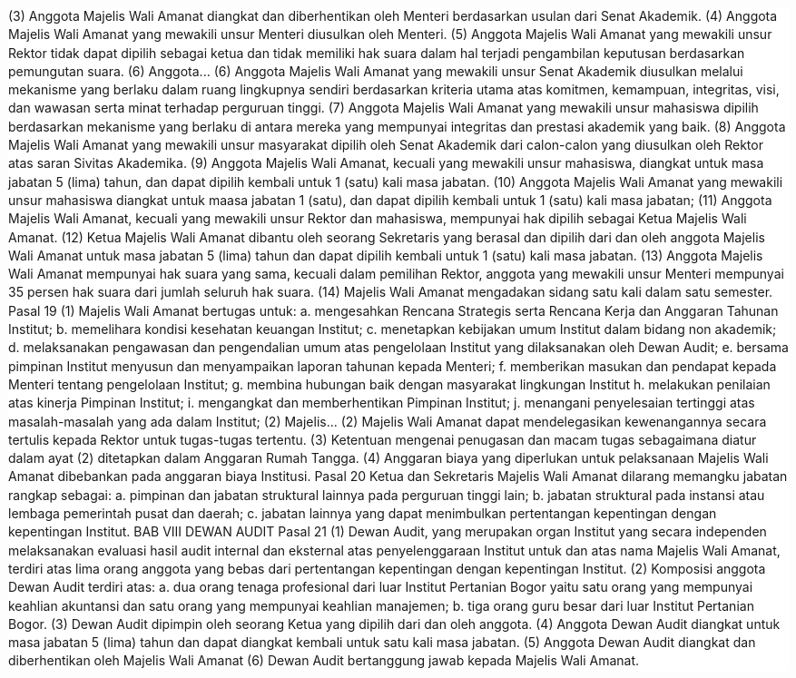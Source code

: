 (3) Anggota Majelis Wali Amanat diangkat dan diberhentikan oleh Menteri berdasarkan usulan dari Senat Akademik.
(4) Anggota Majelis Wali Amanat yang mewakili unsur Menteri diusulkan oleh Menteri.
(5) Anggota Majelis Wali Amanat yang mewakili unsur Rektor tidak dapat dipilih sebagai ketua dan tidak memiliki hak suara dalam hal terjadi pengambilan keputusan berdasarkan pemungutan suara.
(6) Anggota...
(6) Anggota Majelis Wali Amanat yang mewakili unsur Senat Akademik diusulkan melalui mekanisme yang berlaku dalam ruang lingkupnya sendiri berdasarkan kriteria utama atas komitmen, kemampuan, integritas, visi, dan wawasan serta minat terhadap perguruan tinggi.
(7) Anggota Majelis Wali Amanat yang mewakili unsur mahasiswa dipilih berdasarkan mekanisme yang berlaku di antara mereka yang mempunyai integritas dan prestasi akademik yang baik.
(8) Anggota Majelis Wali Amanat yang mewakili unsur masyarakat dipilih oleh Senat Akademik dari calon-calon yang diusulkan oleh Rektor atas saran Sivitas Akademika.
(9) Anggota Majelis Wali Amanat, kecuali yang mewakili unsur mahasiswa, diangkat untuk masa jabatan 5 (lima) tahun, dan dapat dipilih kembali untuk 1 (satu) kali masa jabatan.
(10) Anggota Majelis Wali Amanat yang mewakili unsur mahasiswa diangkat untuk maasa jabatan 1 (satu), dan dapat dipilih kembali untuk 1 (satu) kali masa jabatan;
(11) Anggota Majelis Wali Amanat, kecuali yang mewakili unsur Rektor dan mahasiswa, mempunyai hak dipilih sebagai Ketua Majelis Wali Amanat.
(12) Ketua Majelis Wali Amanat dibantu oleh seorang Sekretaris yang berasal dan dipilih dari dan oleh anggota Majelis Wali Amanat untuk masa jabatan 5 (lima) tahun dan dapat dipilih kembali untuk 1 (satu) kali masa jabatan.
(13) Anggota Majelis Wali Amanat mempunyai hak suara yang sama, kecuali dalam pemilihan Rektor, anggota yang mewakili unsur Menteri mempunyai 35 persen hak suara dari jumlah seluruh hak suara.
(14) Majelis Wali Amanat mengadakan sidang satu kali dalam satu semester.
Pasal 19
(1) Majelis Wali Amanat bertugas untuk:
a. mengesahkan Rencana Strategis serta Rencana Kerja dan Anggaran Tahunan Institut;
b. memelihara kondisi kesehatan keuangan Institut;
c. menetapkan kebijakan umum Institut dalam bidang non akademik;
d. melaksanakan pengawasan dan pengendalian umum atas pengelolaan Institut yang dilaksanakan oleh Dewan Audit;
e. bersama pimpinan Institut menyusun dan menyampaikan laporan tahunan kepada Menteri;
f. memberikan masukan dan pendapat kepada Menteri tentang pengelolaan Institut;
g. membina hubungan baik dengan masyarakat lingkungan Institut h. melakukan penilaian atas kinerja Pimpinan Institut;
i. mengangkat dan memberhentikan Pimpinan Institut;
j. menangani penyelesaian tertinggi atas masalah-masalah yang ada dalam Institut;
(2) Majelis...
(2) Majelis Wali Amanat dapat mendelegasikan kewenangannya secara tertulis kepada Rektor untuk tugas-tugas tertentu.
(3) Ketentuan mengenai penugasan dan macam tugas sebagaimana diatur dalam ayat (2) ditetapkan dalam Anggaran Rumah Tangga.
(4) Anggaran biaya yang diperlukan untuk pelaksanaan Majelis Wali Amanat dibebankan pada anggaran biaya Institusi.
Pasal 20
Ketua dan Sekretaris Majelis Wali Amanat dilarang memangku jabatan rangkap sebagai:
a. pimpinan dan jabatan struktural lainnya pada perguruan tinggi lain;
b. jabatan struktural pada instansi atau lembaga pemerintah pusat dan daerah;
c. jabatan lainnya yang dapat menimbulkan pertentangan kepentingan dengan kepentingan Institut.
BAB VIII DEWAN AUDIT
Pasal 21
(1) Dewan Audit, yang merupakan organ Institut yang secara independen melaksanakan evaluasi hasil audit internal dan eksternal atas penyelenggaraan Institut untuk dan atas nama Majelis Wali Amanat, terdiri atas lima orang anggota yang bebas dari pertentangan kepentingan dengan kepentingan Institut.
(2) Komposisi anggota Dewan Audit terdiri atas:
a. dua orang tenaga profesional dari luar Institut Pertanian Bogor yaitu satu orang yang mempunyai keahlian akuntansi dan satu orang yang mempunyai keahlian manajemen;
b. tiga orang guru besar dari luar Institut Pertanian Bogor.
(3) Dewan Audit dipimpin oleh seorang Ketua yang dipilih dari dan oleh anggota.
(4) Anggota Dewan Audit diangkat untuk masa jabatan 5 (lima) tahun dan dapat diangkat kembali untuk satu kali masa jabatan.
(5) Anggota Dewan Audit diangkat dan diberhentikan oleh Majelis Wali Amanat (6) Dewan Audit bertanggung jawab kepada Majelis Wali Amanat.
